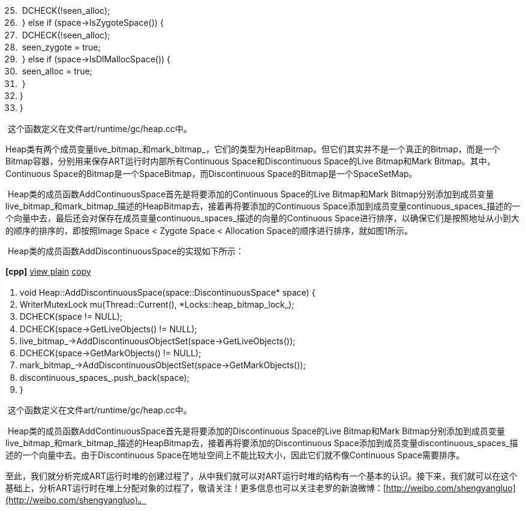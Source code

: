 25. ​      DCHECK(!seen_alloc);  
26. ​    } else if (space->IsZygoteSpace()) {  
27. ​      DCHECK(!seen_alloc);  
28. ​      seen_zygote = true;  
29. ​    } else if (space->IsDlMallocSpace()) {  
30. ​      seen_alloc = true;  
31. ​    }  
32.   }  
33. }  

​        这个函数定义在文件art/runtime/gc/heap.cc中。

​        Heap类有两个成员变量live_bitmap_和mark_bitmap_，它们的类型为HeapBitmap。但它们其实并不是一个真正的Bitmap，而是一个Bitmap容器，分别用来保存ART运行时内部所有Continuous Space和Discontinuous Space的Live Bitmap和Mark Bitmap。其中，Continuous Space的Bitmap是一个SpaceBitmap，而Discontinuous Space的Bitmap是一个SpaceSetMap。

​        Heap类的成员函数AddContinuousSpace首先是将要添加的Continuous Space的Live Bitmap和Mark Bitmap分别添加到成员变量live_bitmap_和mark_bitmap_描述的HeapBitmap去，接着再将要添加的Continuous Space添加到成员变量continuous_spaces_描述的一个向量中去，最后还会对保存在成员变量continuous_spaces_描述的向量的Continuous Space进行排序，以确保它们是按照地址从小到大的顺序的排序的，即按照Image Space  <  Zygote Space  <  Allocation Space的顺序进行排序，就如图1所示。

​        Heap类的成员函数AddDiscontinuousSpace的实现如下所示：

**[cpp]** [view plain](http://blog.csdn.net/luoshengyang/article/details/42379729#) [copy](http://blog.csdn.net/luoshengyang/article/details/42379729#)

1. void Heap::AddDiscontinuousSpace(space::DiscontinuousSpace* space) {  
2.   WriterMutexLock mu(Thread::Current(), *Locks::heap_bitmap_lock_);  
3.   DCHECK(space != NULL);  
4.   DCHECK(space->GetLiveObjects() != NULL);  
5.   live_bitmap_->AddDiscontinuousObjectSet(space->GetLiveObjects());  
6.   DCHECK(space->GetMarkObjects() != NULL);  
7.   mark_bitmap_->AddDiscontinuousObjectSet(space->GetMarkObjects());  
8.   discontinuous_spaces_.push_back(space);  
9. }  

​        这个函数定义在文件art/runtime/gc/heap.cc中。

​        Heap类的成员函数AddContinuousSpace首先是将要添加的Discontinuous Space的Live Bitmap和Mark Bitmap分别添加到成员变量live_bitmap_和mark_bitmap_描述的HeapBitmap去，接着再将要添加的Discontinuous Space添加到成员变量discontinuous_spaces_描述的一个向量中去。由于Discontinuous Space在地址空间上不能比较大小，因此它们就不像Continuous Space需要排序。

​        至此，我们就分析完成ART运行时堆的创建过程了，从中我们就可以对ART运行时堆的结构有一个基本的认识。接下来，我们就可以在这个基础上，分析ART运行时在堆上分配对象的过程了，敬请关注！更多信息也可以关注老罗的新浪微博：[http://weibo.com/shengyangluo](http://weibo.com/shengyangluo)。